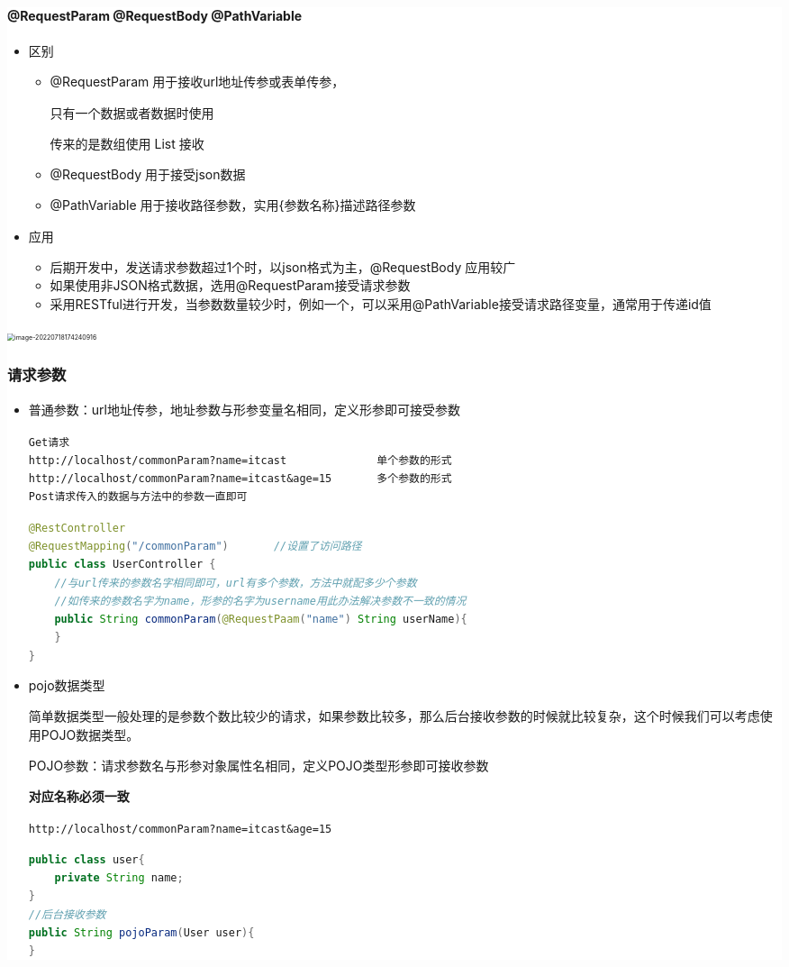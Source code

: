 

####  @RequestParam  @RequestBody   @PathVariable

- 区别
  - @RequestParam 用于接收url地址传参或表单传参，
  
    只有一个数据或者数据时使用
  
    传来的是数组使用 List 接收
  
  - @RequestBody  用于接受json数据
  
  -  @PathVariable 用于接收路径参数，实用{参数名称}描述路径参数 
  
- 应用
  - 后期开发中，发送请求参数超过1个时，以json格式为主，@RequestBody 应用较广
  - 如果使用非JSON格式数据，选用@RequestParam接受请求参数
  - 采用RESTful进行开发，当参数数量较少时，例如一个，可以采用@PathVariable接受请求路径变量，通常用于传递id值

<img src="https://sm-1301822562.cos.ap-nanjing.myqcloud.com/myTypora/image-20220718174240916.png" alt="image-20220718174240916" style="zoom:50%;" />

### 请求参数

- 普通参数：url地址传参，地址参数与形参变量名相同，定义形参即可接受参数

  ```
  Get请求
  http://localhost/commonParam?name=itcast  			单个参数的形式
  http://localhost/commonParam?name=itcast&age=15		多个参数的形式  
  Post请求传入的数据与方法中的参数一直即可
  ```

  ```java
  @RestController
  @RequestMapping("/commonParam")		//设置了访问路径
  public class UserController {
      //与url传来的参数名字相同即可，url有多个参数，方法中就配多少个参数
      //如传来的参数名字为name，形参的名字为username用此办法解决参数不一致的情况
      public String commonParam(@RequestPaam("name") String userName){
      }
  }
  ```

- pojo数据类型

  简单数据类型一般处理的是参数个数比较少的请求，如果参数比较多，那么后台接收参数的时候就比较复杂，这个时候我们可以考虑使用POJO数据类型。

  POJO参数：请求参数名与形参对象属性名相同，定义POJO类型形参即可接收参数

  **对应名称必须一致**

  ```
  http://localhost/commonParam?name=itcast&age=15
  ```

  ```java
  public class user{
      private String name;
  }
  //后台接收参数
  public String pojoParam(User user){
  }
  ```
